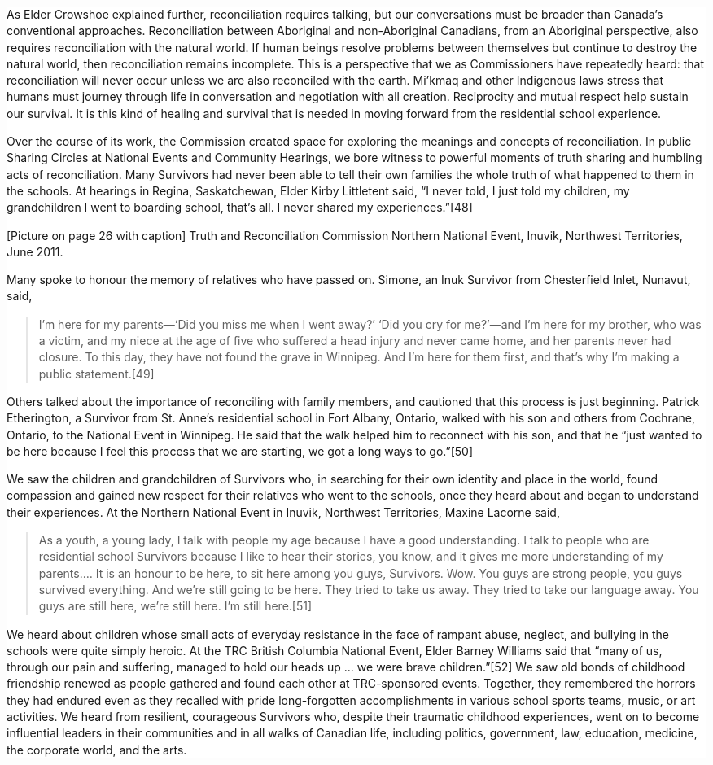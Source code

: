 As Elder Crowshoe explained further, reconciliation requires talking, but our conversations must be broader than Canada’s conventional approaches. Reconciliation between Aboriginal and non-Aboriginal Canadians, from an Aboriginal perspective, also requires reconciliation with the natural world. If human beings resolve problems between themselves but continue to destroy the natural world, then reconciliation remains incomplete. This is a perspective that we as Commissioners have repeatedly heard: that reconciliation will never occur unless we are also reconciled with the earth. Mi’kmaq and other Indigenous laws stress that humans must journey through life in conversation and negotiation with all creation. Reciprocity and mutual respect help sustain our survival. It is this kind of healing and survival that is needed in moving forward from the residential school experience.

Over the course of its work, the Commission created space for exploring the meanings and concepts of reconciliation. In public Sharing Circles at National Events and Community Hearings, we bore witness to powerful moments of truth sharing and humbling acts of reconciliation. Many Survivors had never been able to tell their own families the whole truth of what happened to them in the schools. At hearings in Regina, Saskatchewan, Elder Kirby Littletent said, “I never told, I just told my children, my grandchildren I went to boarding school, that’s all. I never shared my experiences.”[48]

[Picture on page 26 with caption] Truth and Reconciliation Commission Northern National Event, Inuvik, Northwest Territories, June 2011.

Many spoke to honour the memory of relatives who have passed on. Simone, an Inuk Survivor from Chesterfield Inlet, Nunavut, said,

> I’m here for my parents—‘Did you miss me when I went away?’ ‘Did you cry for me?’—and I’m here for my brother, who was a victim, and my niece at the age of five who suffered a head injury and never came home, and her parents never had closure. To this day, they have not found the grave in Winnipeg. And I’m here for them first, and that’s why I’m making a public statement.[49]

Others talked about the importance of reconciling with family members, and cautioned that this process is just beginning. Patrick Etherington, a Survivor from St. Anne’s residential school in Fort Albany, Ontario, walked with his son and others from Cochrane, Ontario, to the National Event in Winnipeg. He said that the walk helped him to reconnect with his son, and that he “just wanted to be here because I feel this process that we are starting, we got a long ways to go.”[50]

We saw the children and grandchildren of Survivors who, in searching for their own identity and place in the world, found compassion and gained new respect for their relatives who went to the schools, once they heard about and began to understand their experiences. At the Northern National Event in Inuvik, Northwest Territories, Maxine Lacorne said,

> As a youth, a young lady, I talk with people my age because I have a good understanding. I talk to people who are residential school Survivors because I like to hear their stories, you know, and it gives me more understanding of my parents.… It is an honour to be here, to sit here among you guys, Survivors. Wow. You guys are strong people, you guys survived everything. And we’re still going to be here. They tried to take us away. They tried to take our language away. You guys are still here, we’re still here. I’m still here.[51]

We heard about children whose small acts of everyday resistance in the face of rampant abuse, neglect, and bullying in the schools were quite simply heroic. At the TRC British Columbia National Event, Elder Barney Williams said that “many of us, through our pain and suffering, managed to hold our heads up ... we were brave children.”[52] We saw old bonds of childhood friendship renewed as people gathered and found each other at TRC-sponsored events. Together, they remembered the horrors they had endured even as they recalled with pride long-forgotten accomplishments in various school sports teams, music, or art activities. We heard from resilient, courageous Survivors who, despite their traumatic childhood experiences, went on to become influential leaders in their communities and in all walks of Canadian life, including politics, government, law, education, medicine, the corporate world, and the arts.

